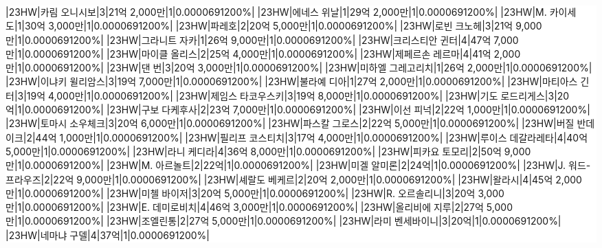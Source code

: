 |23HW|카림 오니시보|3|21억 2,000만|1|0.0000691200%|
|23HW|에네스 위날|1|29억 2,000만|1|0.0000691200%|
|23HW|M. 카이세도|1|30억 3,000만|1|0.0000691200%|
|23HW|파레호|2|20억 5,000만|1|0.0000691200%|
|23HW|로빈 크노헤|3|21억 9,000만|1|0.0000691200%|
|23HW|그라니트 자카|1|26억 9,000만|1|0.0000691200%|
|23HW|크리스티안 귄터|4|47억 7,000만|1|0.0000691200%|
|23HW|마이클 올리스|2|25억 4,000만|1|0.0000691200%|
|23HW|제페르손 레르마|4|41억 2,000만|1|0.0000691200%|
|23HW|댄 번|3|20억 3,000만|1|0.0000691200%|
|23HW|미하엘 그레고리치|1|26억 2,000만|1|0.0000691200%|
|23HW|이냐키 윌리암스|3|19억 7,000만|1|0.0000691200%|
|23HW|불라예 디아|1|27억 2,000만|1|0.0000691200%|
|23HW|마티아스 긴터|3|19억 4,000만|1|0.0000691200%|
|23HW|제임스 타코우스키|3|19억 8,000만|1|0.0000691200%|
|23HW|기도 로드리게스|3|20억|1|0.0000691200%|
|23HW|구보 다케후사|2|23억 7,000만|1|0.0000691200%|
|23HW|이선 피넉|2|22억 1,000만|1|0.0000691200%|
|23HW|토마시 소우체크|3|20억 6,000만|1|0.0000691200%|
|23HW|파스칼 그로스|2|22억 5,000만|1|0.0000691200%|
|23HW|버질 반데이크|2|44억 1,000만|1|0.0000691200%|
|23HW|필리프 코스티치|3|17억 4,000만|1|0.0000691200%|
|23HW|루이스 데갈라레타|4|40억 5,000만|1|0.0000691200%|
|23HW|라니 케디라|4|36억 8,000만|1|0.0000691200%|
|23HW|피카요 토모리|2|50억 9,000만|1|0.0000691200%|
|23HW|M. 아르놀트|2|22억|1|0.0000691200%|
|23HW|미겔 알미론|2|24억|1|0.0000691200%|
|23HW|J. 워드-프라우즈|2|22억 9,000만|1|0.0000691200%|
|23HW|셰랄도 베케르|2|20억 2,000만|1|0.0000691200%|
|23HW|왈라시|4|45억 2,000만|1|0.0000691200%|
|23HW|미첼 바이저|3|20억 5,000만|1|0.0000691200%|
|23HW|R. 오르솔리니|3|20억 3,000만|1|0.0000691200%|
|23HW|E. 데미로비치|4|46억 3,000만|1|0.0000691200%|
|23HW|올리비에 지루|2|27억 5,000만|1|0.0000691200%|
|23HW|조엘린통|2|27억 5,000만|1|0.0000691200%|
|23HW|라미 벤세바이니|3|20억|1|0.0000691200%|
|23HW|네마냐 구델|4|37억|1|0.0000691200%|